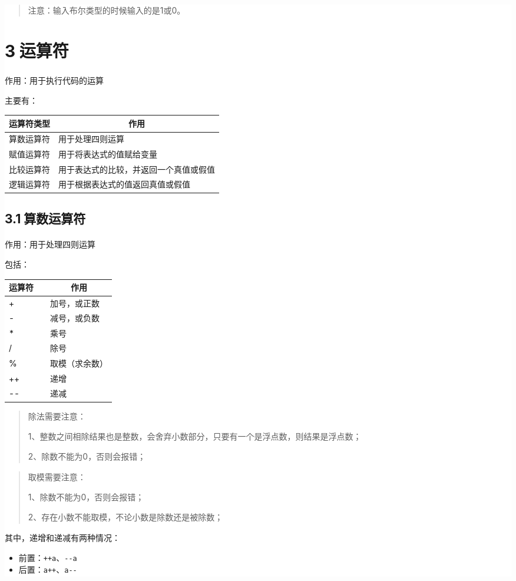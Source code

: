 > 注意：输入布尔类型的时候输入的是1或0。

# 3 运算符

作用：用于执行代码的运算

主要有：

| 运算符类型 | 作用                                   |
| ---------- | -------------------------------------- |
| 算数运算符 | 用于处理四则运算                       |
| 赋值运算符 | 用于将表达式的值赋给变量               |
| 比较运算符 | 用于表达式的比较，并返回一个真值或假值 |
| 逻辑运算符 | 用于根据表达式的值返回真值或假值       |

## 3.1 算数运算符

作用：用于处理四则运算

包括：

| 运算符 |      | 作用           |
| ------ | ---- | -------------- |
| +      |      | 加号，或正数   |
| -      |      | 减号，或负数   |
| *      |      | 乘号           |
| /      |      | 除号           |
| %      |      | 取模（求余数） |
| ++     |      | 递增           |
| --     |      | 递减           |

> 除法需要注意：
>
> 1、整数之间相除结果也是整数，会舍弃小数部分，只要有一个是浮点数，则结果是浮点数；
>
> 2、除数不能为0，否则会报错；

> 取模需要注意：
>
> 1、除数不能为0，否则会报错；
>
> 2、存在小数不能取模，不论小数是除数还是被除数；

其中，递增和递减有两种情况：

- 前置：`++a`、`--a`
- 后置：`a++`、`a--`
